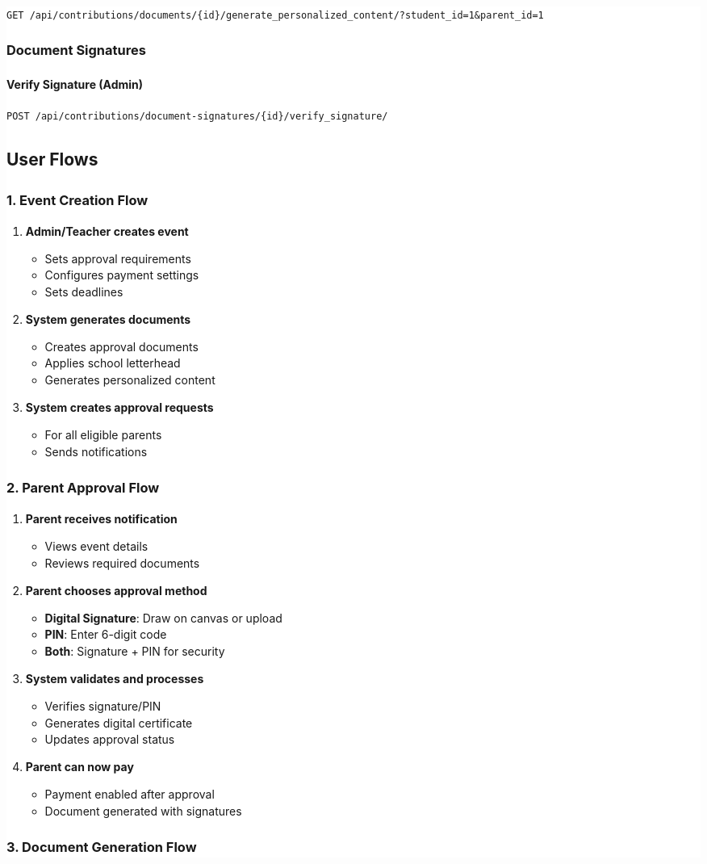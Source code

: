 ```http
GET /api/contributions/documents/{id}/generate_personalized_content/?student_id=1&parent_id=1
```

### Document Signatures

#### Verify Signature (Admin)

```http
POST /api/contributions/document-signatures/{id}/verify_signature/
```

## User Flows

### 1. Event Creation Flow

1. **Admin/Teacher creates event**

   - Sets approval requirements
   - Configures payment settings
   - Sets deadlines

2. **System generates documents**

   - Creates approval documents
   - Applies school letterhead
   - Generates personalized content

3. **System creates approval requests**
   - For all eligible parents
   - Sends notifications

### 2. Parent Approval Flow

1. **Parent receives notification**

   - Views event details
   - Reviews required documents

2. **Parent chooses approval method**

   - **Digital Signature**: Draw on canvas or upload
   - **PIN**: Enter 6-digit code
   - **Both**: Signature + PIN for security

3. **System validates and processes**

   - Verifies signature/PIN
   - Generates digital certificate
   - Updates approval status

4. **Parent can now pay**
   - Payment enabled after approval
   - Document generated with signatures

### 3. Document Generation Flow
